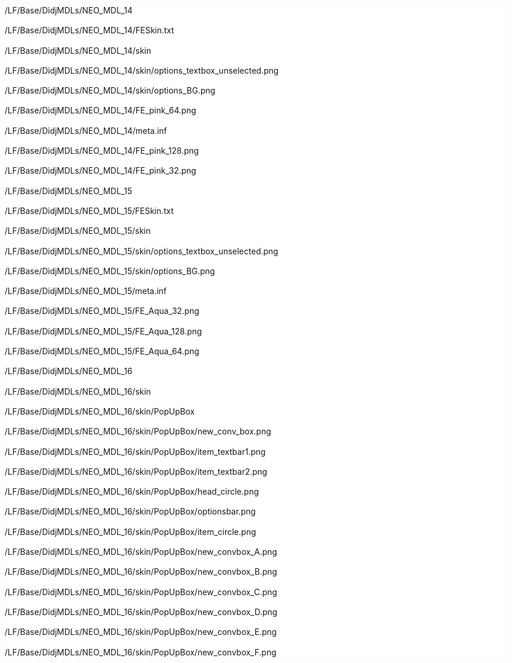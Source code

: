 /LF/Base/DidjMDLs/NEO\_MDL\_14

/LF/Base/DidjMDLs/NEO\_MDL\_14/FESkin.txt

/LF/Base/DidjMDLs/NEO\_MDL\_14/skin

/LF/Base/DidjMDLs/NEO\_MDL\_14/skin/options\_textbox\_unselected.png

/LF/Base/DidjMDLs/NEO\_MDL\_14/skin/options\_BG.png

/LF/Base/DidjMDLs/NEO\_MDL\_14/FE\_pink\_64.png

/LF/Base/DidjMDLs/NEO\_MDL\_14/meta.inf

/LF/Base/DidjMDLs/NEO\_MDL\_14/FE\_pink\_128.png

/LF/Base/DidjMDLs/NEO\_MDL\_14/FE\_pink\_32.png

/LF/Base/DidjMDLs/NEO\_MDL\_15

/LF/Base/DidjMDLs/NEO\_MDL\_15/FESkin.txt

/LF/Base/DidjMDLs/NEO\_MDL\_15/skin

/LF/Base/DidjMDLs/NEO\_MDL\_15/skin/options\_textbox\_unselected.png

/LF/Base/DidjMDLs/NEO\_MDL\_15/skin/options\_BG.png

/LF/Base/DidjMDLs/NEO\_MDL\_15/meta.inf

/LF/Base/DidjMDLs/NEO\_MDL\_15/FE\_Aqua\_32.png

/LF/Base/DidjMDLs/NEO\_MDL\_15/FE\_Aqua\_128.png

/LF/Base/DidjMDLs/NEO\_MDL\_15/FE\_Aqua\_64.png

/LF/Base/DidjMDLs/NEO\_MDL\_16

/LF/Base/DidjMDLs/NEO\_MDL\_16/skin

/LF/Base/DidjMDLs/NEO\_MDL\_16/skin/PopUpBox

/LF/Base/DidjMDLs/NEO\_MDL\_16/skin/PopUpBox/new\_conv\_box.png

/LF/Base/DidjMDLs/NEO\_MDL\_16/skin/PopUpBox/item\_textbar1.png

/LF/Base/DidjMDLs/NEO\_MDL\_16/skin/PopUpBox/item\_textbar2.png

/LF/Base/DidjMDLs/NEO\_MDL\_16/skin/PopUpBox/head\_circle.png

/LF/Base/DidjMDLs/NEO\_MDL\_16/skin/PopUpBox/optionsbar.png

/LF/Base/DidjMDLs/NEO\_MDL\_16/skin/PopUpBox/item\_circle.png

/LF/Base/DidjMDLs/NEO\_MDL\_16/skin/PopUpBox/new\_convbox\_A.png

/LF/Base/DidjMDLs/NEO\_MDL\_16/skin/PopUpBox/new\_convbox\_B.png

/LF/Base/DidjMDLs/NEO\_MDL\_16/skin/PopUpBox/new\_convbox\_C.png

/LF/Base/DidjMDLs/NEO\_MDL\_16/skin/PopUpBox/new\_convbox\_D.png

/LF/Base/DidjMDLs/NEO\_MDL\_16/skin/PopUpBox/new\_convbox\_E.png

/LF/Base/DidjMDLs/NEO\_MDL\_16/skin/PopUpBox/new\_convbox\_F.png
